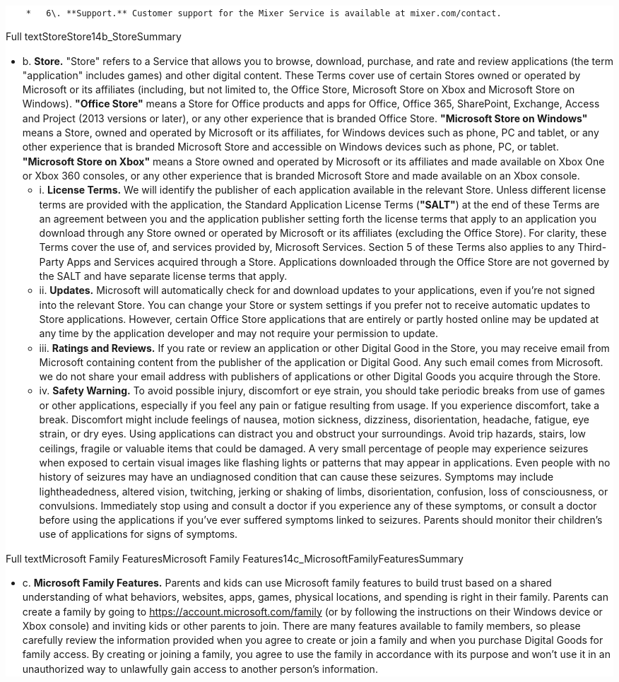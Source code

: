         *   6\. **Support.** Customer support for the Mixer Service is available at mixer.com/contact.

Full textStoreStore14b\_StoreSummary

*   b. **Store.** "Store" refers to a Service that allows you to browse, download, purchase, and rate and review applications (the term "application" includes games) and other digital content. These Terms cover use of certain Stores owned or operated by Microsoft or its affiliates (including, but not limited to, the Office Store, Microsoft Store on Xbox and Microsoft Store on Windows). **"Office Store"** means a Store for Office products and apps for Office, Office 365, SharePoint, Exchange, Access and Project (2013 versions or later), or any other experience that is branded Office Store. **"Microsoft Store on Windows"** means a Store, owned and operated by Microsoft or its affiliates, for Windows devices such as phone, PC and tablet, or any other experience that is branded Microsoft Store and accessible on Windows devices such as phone, PC, or tablet. **"Microsoft Store on Xbox"** means a Store owned and operated by Microsoft or its affiliates and made available on Xbox One or Xbox 360 consoles, or any other experience that is branded Microsoft Store and made available on an Xbox console.
    *   i. **License Terms.** We will identify the publisher of each application available in the relevant Store. Unless different license terms are provided with the application, the Standard Application License Terms (**"SALT"**) at the end of these Terms are an agreement between you and the application publisher setting forth the license terms that apply to an application you download through any Store owned or operated by Microsoft or its affiliates (excluding the Office Store). For clarity, these Terms cover the use of, and services provided by, Microsoft Services. Section 5 of these Terms also applies to any Third-Party Apps and Services acquired through a Store. Applications downloaded through the Office Store are not governed by the SALT and have separate license terms that apply.
    *   ii. **Updates.** Microsoft will automatically check for and download updates to your applications, even if you’re not signed into the relevant Store. You can change your Store or system settings if you prefer not to receive automatic updates to Store applications. However, certain Office Store applications that are entirely or partly hosted online may be updated at any time by the application developer and may not require your permission to update.
    *   iii. **Ratings and Reviews.** If you rate or review an application or other Digital Good in the Store, you may receive email from Microsoft containing content from the publisher of the application or Digital Good. Any such email comes from Microsoft. we do not share your email address with publishers of applications or other Digital Goods you acquire through the Store.
    *   iv. **Safety Warning.** To avoid possible injury, discomfort or eye strain, you should take periodic breaks from use of games or other applications, especially if you feel any pain or fatigue resulting from usage. If you experience discomfort, take a break. Discomfort might include feelings of nausea, motion sickness, dizziness, disorientation, headache, fatigue, eye strain, or dry eyes. Using applications can distract you and obstruct your surroundings. Avoid trip hazards, stairs, low ceilings, fragile or valuable items that could be damaged. A very small percentage of people may experience seizures when exposed to certain visual images like flashing lights or patterns that may appear in applications. Even people with no history of seizures may have an undiagnosed condition that can cause these seizures. Symptoms may include lightheadedness, altered vision, twitching, jerking or shaking of limbs, disorientation, confusion, loss of consciousness, or convulsions. Immediately stop using and consult a doctor if you experience any of these symptoms, or consult a doctor before using the applications if you’ve ever suffered symptoms linked to seizures. Parents should monitor their children’s use of applications for signs of symptoms.

Full textMicrosoft Family FeaturesMicrosoft Family Features14c\_MicrosoftFamilyFeaturesSummary

*   c. **Microsoft Family Features.** Parents and kids can use Microsoft family features to build trust based on a shared understanding of what behaviors, websites, apps, games, physical locations, and spending is right in their family. Parents can create a family by going to https://account.microsoft.com/family (or by following the instructions on their Windows device or Xbox console) and inviting kids or other parents to join. There are many features available to family members, so please carefully review the information provided when you agree to create or join a family and when you purchase Digital Goods for family access. By creating or joining a family, you agree to use the family in accordance with its purpose and won’t use it in an unauthorized way to unlawfully gain access to another person’s information.
